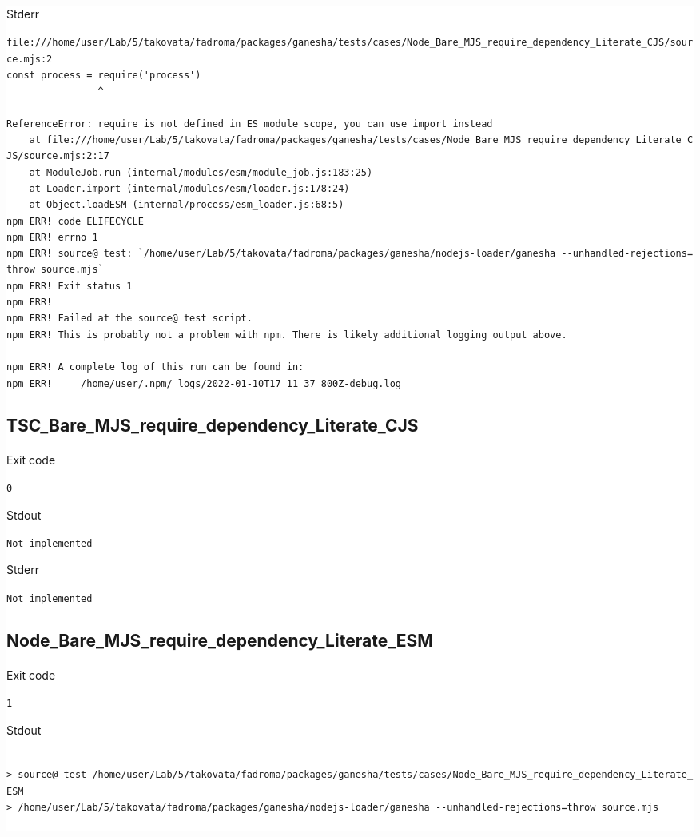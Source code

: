 Stderr
```
file:///home/user/Lab/5/takovata/fadroma/packages/ganesha/tests/cases/Node_Bare_MJS_require_dependency_Literate_CJS/source.mjs:2
const process = require('process')
                ^

ReferenceError: require is not defined in ES module scope, you can use import instead
    at file:///home/user/Lab/5/takovata/fadroma/packages/ganesha/tests/cases/Node_Bare_MJS_require_dependency_Literate_CJS/source.mjs:2:17
    at ModuleJob.run (internal/modules/esm/module_job.js:183:25)
    at Loader.import (internal/modules/esm/loader.js:178:24)
    at Object.loadESM (internal/process/esm_loader.js:68:5)
npm ERR! code ELIFECYCLE
npm ERR! errno 1
npm ERR! source@ test: `/home/user/Lab/5/takovata/fadroma/packages/ganesha/nodejs-loader/ganesha --unhandled-rejections=throw source.mjs`
npm ERR! Exit status 1
npm ERR! 
npm ERR! Failed at the source@ test script.
npm ERR! This is probably not a problem with npm. There is likely additional logging output above.

npm ERR! A complete log of this run can be found in:
npm ERR!     /home/user/.npm/_logs/2022-01-10T17_11_37_800Z-debug.log

```

## TSC_Bare_MJS_require_dependency_Literate_CJS
Exit code
```
0
```

Stdout
```
Not implemented
```

Stderr
```
Not implemented
```

## Node_Bare_MJS_require_dependency_Literate_ESM
Exit code
```
1
```

Stdout
```

> source@ test /home/user/Lab/5/takovata/fadroma/packages/ganesha/tests/cases/Node_Bare_MJS_require_dependency_Literate_ESM
> /home/user/Lab/5/takovata/fadroma/packages/ganesha/nodejs-loader/ganesha --unhandled-rejections=throw source.mjs


```
